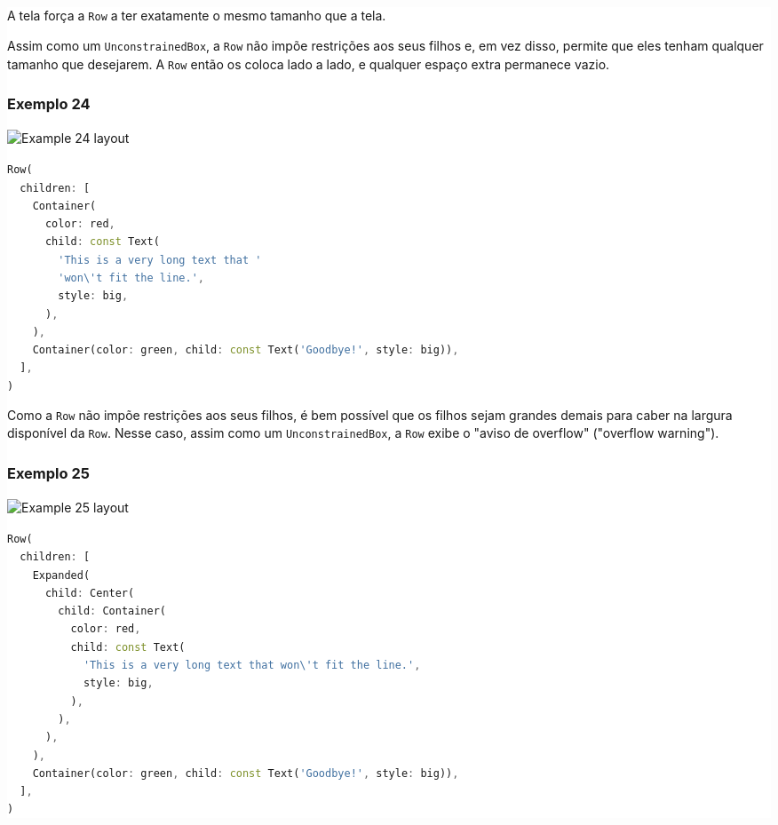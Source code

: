 A tela força a `Row` a ter exatamente o mesmo
tamanho que a tela.

Assim como um `UnconstrainedBox`, a `Row` não
impõe restrições aos seus filhos e, em vez disso,
permite que eles tenham qualquer tamanho que desejarem.
A `Row` então os coloca lado a lado,
e qualquer espaço extra permanece vazio.

### Exemplo 24

<img src='/assets/images/docs/ui/layout/layout-24.png' class="mw-100" alt="Example 24 layout">

<?code-excerpt "lib/main.dart (Example24)" replace="/(return |;)//g"?>
```dart
Row(
  children: [
    Container(
      color: red,
      child: const Text(
        'This is a very long text that '
        'won\'t fit the line.',
        style: big,
      ),
    ),
    Container(color: green, child: const Text('Goodbye!', style: big)),
  ],
)
```

Como a `Row` não impõe restrições aos seus filhos,
é bem possível que os filhos sejam grandes demais
para caber na largura disponível da `Row`.
Nesse caso, assim como um `UnconstrainedBox`,
a `Row` exibe o "aviso de overflow" ("overflow warning").


### Exemplo 25

<img src='/assets/images/docs/ui/layout/layout-25.png' class="mw-100" alt="Example 25 layout">

<?code-excerpt "lib/main.dart (Example25)" replace="/(return |;)//g"?>
```dart
Row(
  children: [
    Expanded(
      child: Center(
        child: Container(
          color: red,
          child: const Text(
            'This is a very long text that won\'t fit the line.',
            style: big,
          ),
        ),
      ),
    ),
    Container(color: green, child: const Text('Goodbye!', style: big)),
  ],
)
```
